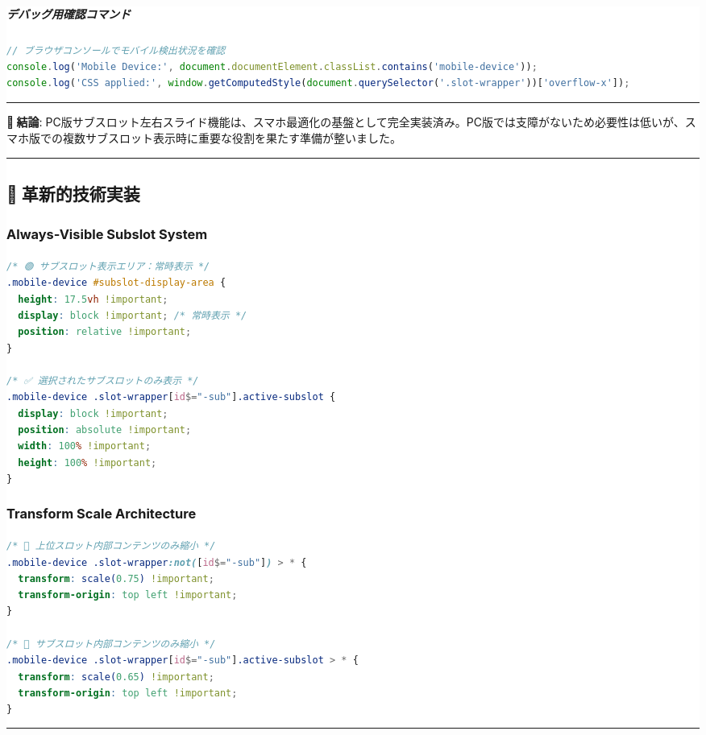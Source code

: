 ##### デバッグ用確認コマンド
```javascript
// ブラウザコンソールでモバイル検出状況を確認
console.log('Mobile Device:', document.documentElement.classList.contains('mobile-device'));
console.log('CSS applied:', window.getComputedStyle(document.querySelector('.slot-wrapper'))['overflow-x']);
```

---

**🎯 結論**: PC版サブスロット左右スライド機能は、スマホ最適化の基盤として完全実装済み。PC版では支障がないため必要性は低いが、スマホ版での複数サブスロット表示時に重要な役割を果たす準備が整いました。

---

## 🔧 革新的技術実装

### Always-Visible Subslot System
```css
/* 🟢 サブスロット表示エリア：常時表示 */
.mobile-device #subslot-display-area {
  height: 17.5vh !important;
  display: block !important; /* 常時表示 */
  position: relative !important;
}

/* ✅ 選択されたサブスロットのみ表示 */
.mobile-device .slot-wrapper[id$="-sub"].active-subslot {
  display: block !important;
  position: absolute !important;
  width: 100% !important;
  height: 100% !important;
}
```

### Transform Scale Architecture
```css
/* 🎯 上位スロット内部コンテンツのみ縮小 */
.mobile-device .slot-wrapper:not([id$="-sub"]) > * {
  transform: scale(0.75) !important;
  transform-origin: top left !important;
}

/* 🎯 サブスロット内部コンテンツのみ縮小 */
.mobile-device .slot-wrapper[id$="-sub"].active-subslot > * {
  transform: scale(0.65) !important;
  transform-origin: top left !important;
}
```

---
